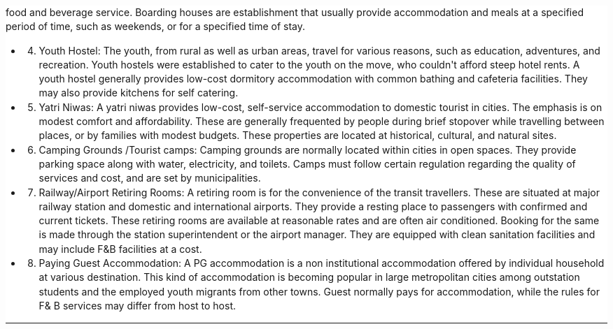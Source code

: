 

food and beverage service. Boarding houses are establishment that usually provide accommodation and meals at a specified period of time, such as weekends, or for a specified time of stay.

- 4) Youth Hostel: The youth, from rural as well as urban areas, travel for various reasons, such as education, adventures, and recreation. Youth hostels were established to cater to the youth on the move, who couldn't afford steep hotel rents. A youth hostel generally provides low-cost dormitory accommodation with common bathing and cafeteria facilities. They may also provide kitchens for self catering.
- 5) Yatri Niwas: A yatri niwas provides low-cost, self-service accommodation to domestic tourist in cities. The emphasis is on modest comfort and affordability. These are generally frequented by people during brief stopover while travelling between places, or by families with modest budgets. These properties are located at historical, cultural, and natural sites.
- 6) Camping Grounds /Tourist camps: Camping grounds are normally located within cities in open spaces. They provide parking space along with water, electricity, and toilets. Camps must follow certain regulation regarding the quality of services and cost, and are set by municipalities.
- 7) Railway/Airport Retiring Rooms: A retiring room is for the convenience of the transit travellers. These are situated at major railway station and domestic and international airports. They provide a resting place to passengers with confirmed and current tickets. These retiring rooms are available at reasonable rates and are often air conditioned. Booking for the same is made through the station superintendent or the airport manager. They are equipped with clean sanitation facilities and may include F&amp;B facilities at a cost.
- 8) Paying Guest Accommodation: A PG accommodation is a non institutional accommodation offered by individual household at various destination. This kind of accommodation is becoming popular in large metropolitan cities among outstation students and the employed youth migrants from other towns. Guest normally pays for accommodation, while the rules for F&amp; B services may differ from host to host.

****************************************************************************************************
